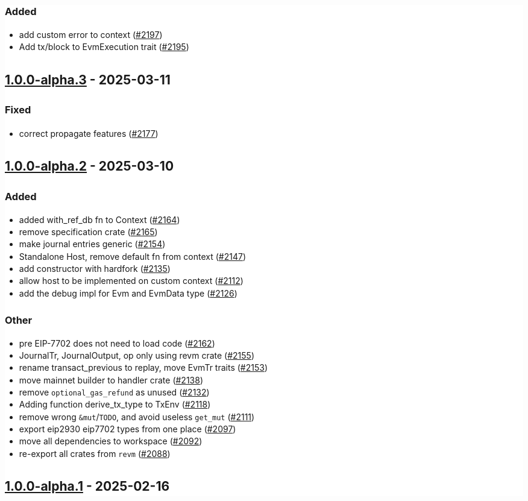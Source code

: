 ### Added

- add custom error to context ([#2197](https://github.com/bluealloy/revm/pull/2197))
- Add tx/block to EvmExecution trait ([#2195](https://github.com/bluealloy/revm/pull/2195))

## [1.0.0-alpha.3](https://github.com/bluealloy/revm/compare/revm-context-v1.0.0-alpha.2...revm-context-v1.0.0-alpha.3) - 2025-03-11

### Fixed

- correct propagate features ([#2177](https://github.com/bluealloy/revm/pull/2177))

## [1.0.0-alpha.2](https://github.com/bluealloy/revm/compare/revm-context-v1.0.0-alpha.1...revm-context-v1.0.0-alpha.2) - 2025-03-10

### Added

- added with_ref_db fn to Context ([#2164](https://github.com/bluealloy/revm/pull/2164))
- remove specification crate ([#2165](https://github.com/bluealloy/revm/pull/2165))
- make journal entries generic ([#2154](https://github.com/bluealloy/revm/pull/2154))
- Standalone Host, remove default fn from context ([#2147](https://github.com/bluealloy/revm/pull/2147))
- add constructor with hardfork ([#2135](https://github.com/bluealloy/revm/pull/2135))
- allow host to be implemented on custom context ([#2112](https://github.com/bluealloy/revm/pull/2112))
- add the debug impl for Evm and EvmData type ([#2126](https://github.com/bluealloy/revm/pull/2126))

### Other

- pre EIP-7702 does not need to load code ([#2162](https://github.com/bluealloy/revm/pull/2162))
- JournalTr, JournalOutput, op only using revm crate ([#2155](https://github.com/bluealloy/revm/pull/2155))
- rename transact_previous to replay, move EvmTr traits ([#2153](https://github.com/bluealloy/revm/pull/2153))
- move mainnet builder to handler crate ([#2138](https://github.com/bluealloy/revm/pull/2138))
- remove `optional_gas_refund` as unused ([#2132](https://github.com/bluealloy/revm/pull/2132))
- Adding function derive_tx_type to TxEnv ([#2118](https://github.com/bluealloy/revm/pull/2118))
- remove wrong `&mut`/`TODO`, and avoid useless `get_mut` ([#2111](https://github.com/bluealloy/revm/pull/2111))
- export eip2930 eip7702 types from one place ([#2097](https://github.com/bluealloy/revm/pull/2097))
- move all dependencies to workspace ([#2092](https://github.com/bluealloy/revm/pull/2092))
- re-export all crates from `revm` ([#2088](https://github.com/bluealloy/revm/pull/2088))

## [1.0.0-alpha.1](https://github.com/bluealloy/revm/releases/tag/revm-context-v1.0.0-alpha.1) - 2025-02-16
